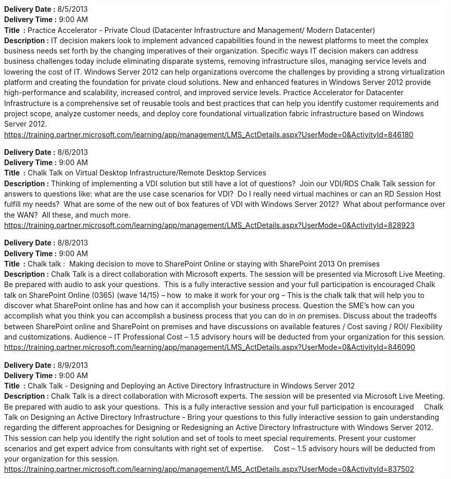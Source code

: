<p><strong>Delivery Date :</strong> 8/5/2013 <br /><strong>Delivery Time :</strong> 9:00 AM <br /><strong>Title&nbsp; :</strong> Practice Accelerator - Private Cloud (Datacenter Infrastructure and Management/ Modern Datacenter)&nbsp; <br /><strong>Description :</strong> IT decision makers look to implement advanced capabilities found in the newest platforms to meet the complex business needs set forth by the changing imperatives of their organization. Specific ways IT decision makers can address business challenges today include eliminating disparate systems, removing infrastructure silos, managing service levels and lowering the cost of IT. Windows Server 2012 can help organizations overcome the challenges by providing a strong virtualization platform and creating the foundation for private cloud solutions. New and enhanced features in Windows Server 2012 provide high-performance and scalability, increased control, and improved service levels. Practice Accelerator for Datacenter Infrastructure is a comprehensive set of reusable tools and best practices that can help you identify customer requirements and project scope, analyze customer needs, and deploy core foundational virtualization fabric infrastructure based on Windows Server 2012.<br /><a href="https://training.partner.microsoft.com/learning/app/management/LMS_ActDetails.aspx?UserMode=0&amp;ActivityId=846180" target="_blank">https://training.partner.microsoft.com/learning/app/management/LMS_ActDetails.aspx?UserMode=0&amp;ActivityId=846180</a></p>
<p><strong>Delivery Date :</strong> 8/6/2013 <br /><strong>Delivery Time :</strong> 9:00 AM <br /><strong>Title&nbsp; :</strong> Chalk Talk on Virtual Desktop Infrastructure/Remote Desktop Services <br /><strong>Description :</strong> Thinking of implementing a VDI solution but still have a lot of questions?&nbsp; Join our VDI/RDS Chalk Talk session for answers to questions like: what are the use case scenarios for VDI?&nbsp; Do I really need virtual machines or can an RD Session Host fulfill my needs?&nbsp; What are some of the new out of box features of VDI with Windows Server 2012?&nbsp; What about performance over the WAN?&nbsp; All these, and much more.<br /><a href="https://training.partner.microsoft.com/learning/app/management/LMS_ActDetails.aspx?UserMode=0&amp;ActivityId=828923" target="_blank">https://training.partner.microsoft.com/learning/app/management/LMS_ActDetails.aspx?UserMode=0&amp;ActivityId=828923</a></p>
<p><strong>Delivery Date :</strong> 8/8/2013 <br /><strong>Delivery Time :</strong> 9:00 AM <br /><strong>Title&nbsp; :</strong> Chalk talk :&nbsp; Making decision to move to SharePoint Online or staying with SharePoint 2013 On premises <br /><strong>Description :</strong> Chalk Talk is a direct collaboration with Microsoft experts. The session will be presented via Microsoft Live Meeting.&nbsp; Be prepared with audio to ask your questions.&nbsp; This is a fully interactive session and your full participation is encouraged Chalk talk on SharePoint Online (0365) (wave 14/15) &ndash; how&nbsp; to make it work for your org &ndash; This is the chalk talk that will help you to discover what SharePoint online has and how can it accomplish your business process. Question the SME&rsquo;s how can you accomplish what you think you can accomplish a business process that you can do in on premises. Discuss about the tradeoffs between SharePoint online and SharePoint on premises and have discussions on available features / Cost saving / ROI/ Flexibility and customizations. Audience &ndash; IT Professional Cost &ndash; 1.5 advisory hours will be deducted from your organization for this session.<br /><a href="https://training.partner.microsoft.com/learning/app/management/LMS_ActDetails.aspx?UserMode=0&amp;ActivityId=846090" target="_blank">https://training.partner.microsoft.com/learning/app/management/LMS_ActDetails.aspx?UserMode=0&amp;ActivityId=846090</a></p>
<p><strong>Delivery Date&nbsp;:</strong> 8/9/2013&nbsp;<br /><strong>Delivery Time&nbsp;:</strong> 9:00 AM&nbsp;<br /><strong>Title&nbsp;&nbsp;:</strong> Chalk Talk - Designing and Deploying an Active Directory Infrastructure in Windows Server 2012&nbsp;<br /><strong>Description&nbsp;:</strong> Chalk Talk is a direct collaboration with Microsoft experts. The session will be presented via Microsoft Live Meeting.&nbsp; Be prepared with audio to ask your questions.&nbsp; This is a fully interactive session and your full participation is encouraged&nbsp;&nbsp; &nbsp; Chalk Talk on Designing an Active Directory Infrastructure - Bring your questions to this fully interactive session to gain understanding regarding the different approaches for Designing or Redesigning an Active Directory Infrastructure with Windows Server 2012. This session can help you identify the right solution and set of tools to meet special requirements. Present your customer scenarios and get expert advice from consultants with right set of expertise.&nbsp;&nbsp; &nbsp; Cost &ndash; 1.5 advisory hours will be deducted from your organization for this session.&nbsp;&nbsp; &nbsp;<br /><a href="https://training.partner.microsoft.com/learning/app/management/LMS_ActDetails.aspx?UserMode=0&amp;ActivityId=837502" target="_blank">https://training.partner.microsoft.com/learning/app/management/LMS_ActDetails.aspx?UserMode=0&amp;ActivityId=837502</a></p>
